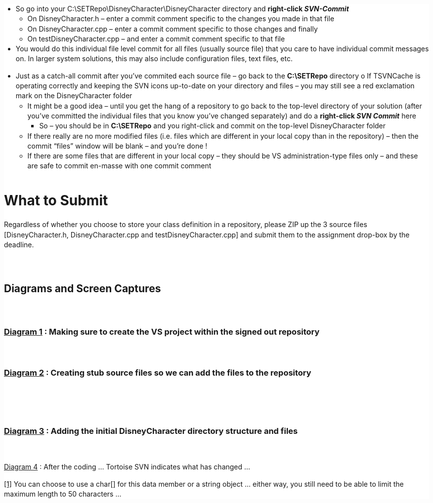 <ul>
<li>So go into your C:\SETRepo\DisneyCharacter\DisneyCharacter directory and <strong>right-click<em> SVN-Commit</em></strong>
<ul>
<li>On DisneyCharacter.h – enter a commit comment specific to the changes you made in that file</li>
<li>On DisneyCharacter.cpp – enter a commit comment specific to those changes and finally</li>
<li>On testDisneyCharacter.cpp – and enter a commit comment specific to that file</li>
</ul>
</li>
<li>You would do this individual file level commit for all files (usually source file) that you care to have individual commit messages on. In larger system solutions, this may also include configuration files, text files, etc.</li>
</ul>
<ul>
<li>Just as a catch-all commit after you’ve commited each source file – go back to the <strong>C:\SETRepo</strong> directory o If TSVNCache is operating correctly and keeping the SVN icons up-to-date on your directory and files – you may still see a red exclamation mark on the DisneyCharacter folder
<ul>
<li>It might be a good idea – until you get the hang of a repository to go back to the top-level directory of your solution (after you’ve committed the individual files that you know you’ve changed separately) and do a <strong>right-click <em>SVN Commit</em></strong> here
<ul>
<li>So – you should be in <strong>C:\SETRepo</strong> and you right-click and commit on the top-level DisneyCharacter folder</li>
</ul>
</li>
<li>If there really are no more modified files (i.e. files which are different in your local copy than in the repository) – then the commit “files” window will be blank – and you’re done !</li>
<li>If there are some files that are different in your local copy – they should be VS administration-type files only – and these are safe to commit en-masse with one commit comment</li>
</ul>
</li>
</ul>
<h1>What to Submit</h1>
Regardless of whether you choose to store your class definition in a repository, please ZIP up the 3 source files [DisneyCharacter.h, DisneyCharacter.cpp and testDisneyCharacter.cpp] and submit them to the assignment drop-box by the deadline.

&nbsp;

<h2>Diagrams and Screen Captures</h2>
&nbsp;

<h3><u>Diagram 1</u> : Making sure to create the VS project within the signed out repository</h3>
&nbsp;

<h3><u>Diagram 2</u> : Creating stub source files so we can add the files to the repository</h3>
&nbsp;

&nbsp;

<h3><u>Diagram 3</u> : Adding the initial DisneyCharacter directory structure and files</h3>
&nbsp;

<u>Diagram 4</u> : After the coding … Tortoise SVN indicates what has changed …

<a href="#_ftnref1" name="_ftn1">[1]</a> You can choose to use a char[] for this data member or a string object … either way, you still need to be able to limit the maximum length to 50 characters …
